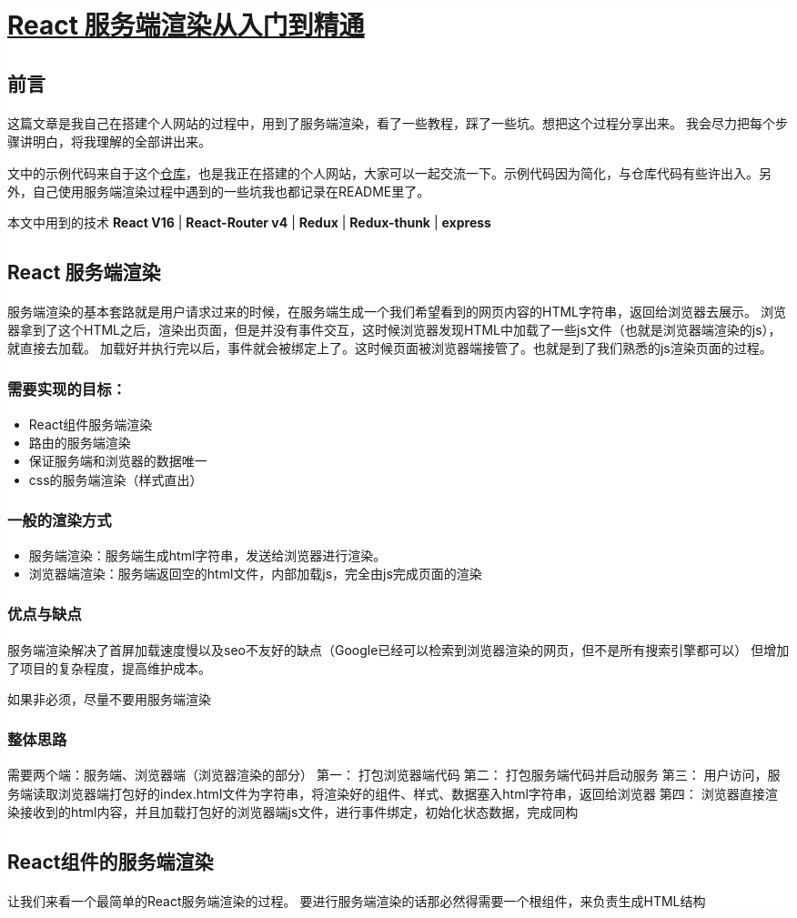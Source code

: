 # [React 服务端渲染从入门到精通](https://segmentfault.com/a/1190000018672269)

## 前言

这篇文章是我自己在搭建个人网站的过程中，用到了服务端渲染，看了一些教程，踩了一些坑。想把这个过程分享出来。
我会尽力把每个步骤讲明白，将我理解的全部讲出来。

文中的示例代码来自于这个[仓库](https://github.com/neroneroffy/neroht)，也是我正在搭建的个人网站，大家可以一起交流一下。示例代码因为简化，与仓库代码有些许出入。另外，自己使用服务端渲染过程中遇到的一些坑我也都记录在README里了。

本文中用到的技术
**React V16** | **React-Router v4** | **Redux** | **Redux-thunk** | **express**

## React 服务端渲染

服务端渲染的基本套路就是用户请求过来的时候，在服务端生成一个我们希望看到的网页内容的HTML字符串，返回给浏览器去展示。
浏览器拿到了这个HTML之后，渲染出页面，但是并没有事件交互，这时候浏览器发现HTML中加载了一些js文件（也就是浏览器端渲染的js），就直接去加载。
加载好并执行完以后，事件就会被绑定上了。这时候页面被浏览器端接管了。也就是到了我们熟悉的js渲染页面的过程。

### 需要实现的目标：

- React组件服务端渲染
- 路由的服务端渲染
- 保证服务端和浏览器的数据唯一
- css的服务端渲染（样式直出）

### 一般的渲染方式

- 服务端渲染：服务端生成html字符串，发送给浏览器进行渲染。
- 浏览器端渲染：服务端返回空的html文件，内部加载js，完全由js完成页面的渲染

### 优点与缺点

服务端渲染解决了首屏加载速度慢以及seo不友好的缺点（Google已经可以检索到浏览器渲染的网页，但不是所有搜索引擎都可以）
但增加了项目的复杂程度，提高维护成本。

如果非必须，尽量不要用服务端渲染

### 整体思路

需要两个端：服务端、浏览器端（浏览器渲染的部分）
第一： 打包浏览器端代码
第二： 打包服务端代码并启动服务
第三： 用户访问，服务端读取浏览器端打包好的index.html文件为字符串，将渲染好的组件、样式、数据塞入html字符串，返回给浏览器
第四： 浏览器直接渲染接收到的html内容，并且加载打包好的浏览器端js文件，进行事件绑定，初始化状态数据，完成同构

## React组件的服务端渲染

让我们来看一个最简单的React服务端渲染的过程。
要进行服务端渲染的话那必然得需要一个根组件，来负责生成HTML结构
